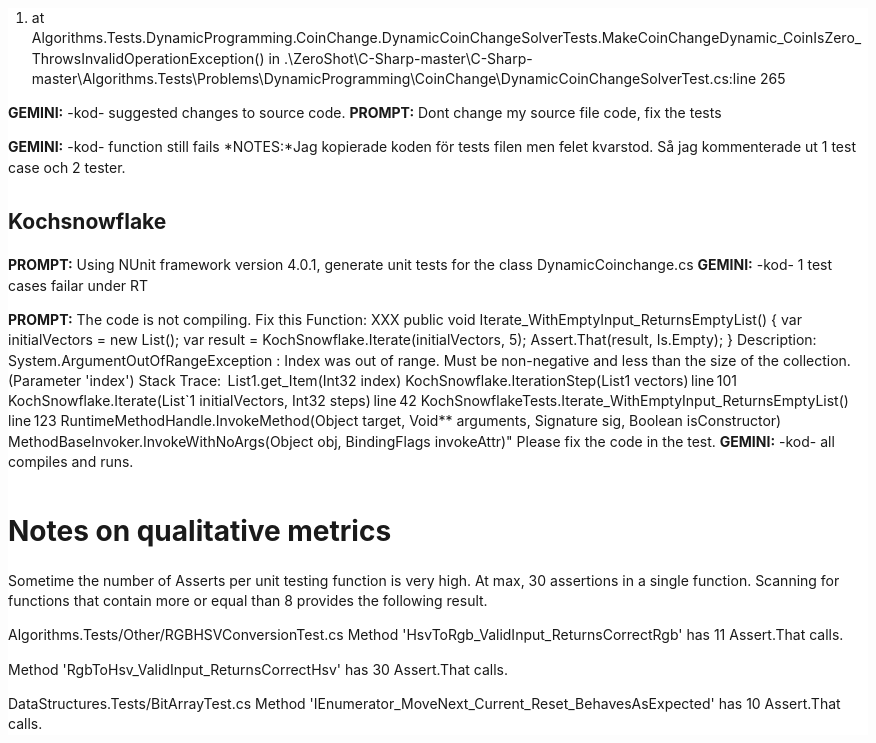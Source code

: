1)    at Algorithms.Tests.DynamicProgramming.CoinChange.DynamicCoinChangeSolverTests.MakeCoinChangeDynamic_CoinIsZero_ThrowsInvalidOperationException() in .\ZeroShot\C-Sharp-master\C-Sharp-master\Algorithms.Tests\Problems\DynamicProgramming\CoinChange\DynamicCoinChangeSolverTest.cs:line 265

**GEMINI:**
-kod- suggested changes to source code.
**PROMPT:**
Dont change my source file code, fix the tests

**GEMINI:**
-kod- function still fails
*NOTES:*Jag kopierade koden för tests filen men felet kvarstod. Så jag kommenterade ut 1 test case och 2 tester.



## Kochsnowflake

**PROMPT:**
Using NUnit framework version 4.0.1, generate unit tests for the class DynamicCoinchange.cs
**GEMINI:**
-kod- 1 test cases failar under RT

**PROMPT:**
The code is not compiling. Fix this Function: XXX
public void Iterate_WithEmptyInput_ReturnsEmptyList() 
{ 
  var initialVectors = new List<Vector2>(); 
  var result = KochSnowflake.Iterate(initialVectors, 5); 
  Assert.That(result, Is.Empty); 
}
Description: System.ArgumentOutOfRangeException : Index was out of range. Must be non-negative and less than the size of the collection. (Parameter 'index') Stack Trace:  List1.get_Item(Int32 index) KochSnowflake.IterationStep(List1 vectors) line 101 KochSnowflake.Iterate(List`1 initialVectors, Int32 steps) line 42 KochSnowflakeTests.Iterate_WithEmptyInput_ReturnsEmptyList() line 123 RuntimeMethodHandle.InvokeMethod(Object target, Void** arguments, Signature sig, Boolean isConstructor) MethodBaseInvoker.InvokeWithNoArgs(Object obj, BindingFlags invokeAttr)" Please fix the code in the test.
**GEMINI:**
-kod- all compiles and runs.



# Notes on qualitative metrics

Sometime the number of Asserts per unit testing function is very high. At max, 30 assertions in a single function. Scanning for functions that contain more or equal than 8 provides the following result.


Algorithms.Tests/Other/RGBHSVConversionTest.cs
  Method 'HsvToRgb_ValidInput_ReturnsCorrectRgb' has 11 Assert.That calls.

  Method 'RgbToHsv_ValidInput_ReturnsCorrectHsv' has 30 Assert.That calls.


DataStructures.Tests/BitArrayTest.cs
  Method 'IEnumerator_MoveNext_Current_Reset_BehavesAsExpected' has 10 Assert.That calls.
